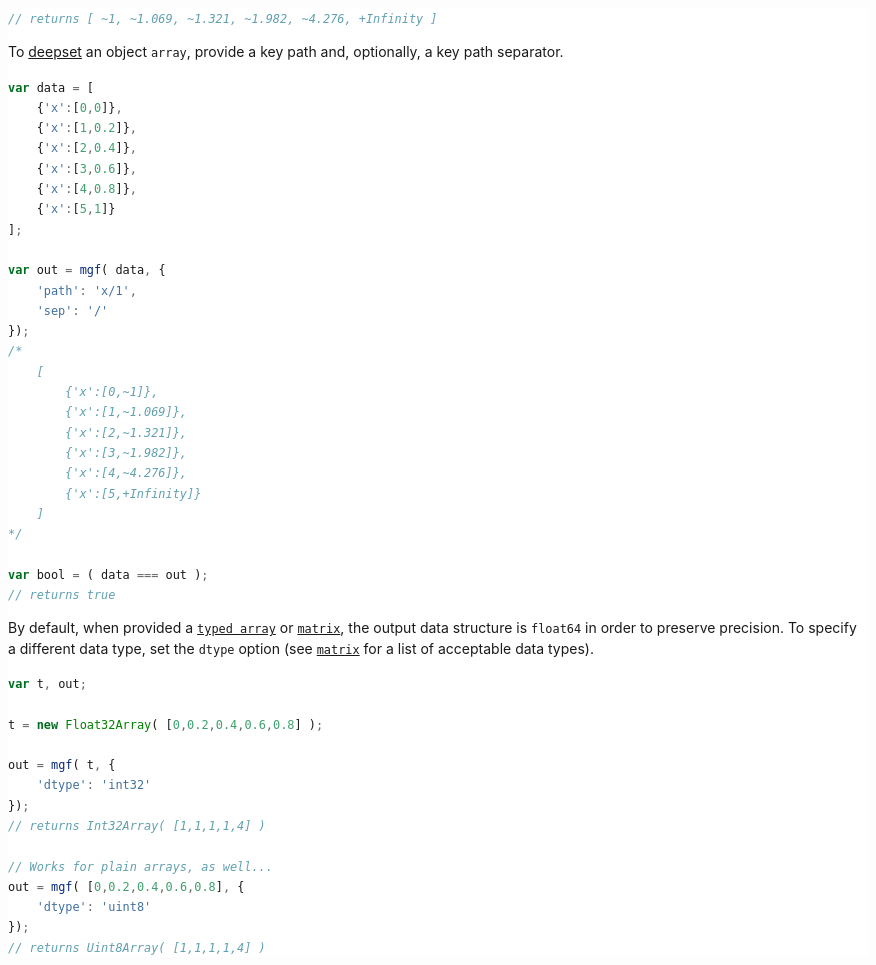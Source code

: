 ``` javascript
// returns [ ~1, ~1.069, ~1.321, ~1.982, ~4.276, +Infinity ]
```


To [deepset](https://github.com/kgryte/utils-deep-set) an object `array`, provide a key path and, optionally, a key path separator.

``` javascript
var data = [
	{'x':[0,0]},
	{'x':[1,0.2]},
	{'x':[2,0.4]},
	{'x':[3,0.6]},
	{'x':[4,0.8]},
	{'x':[5,1]}
];

var out = mgf( data, {
	'path': 'x/1',
	'sep': '/'
});
/*
	[
		{'x':[0,~1]},
		{'x':[1,~1.069]},
		{'x':[2,~1.321]},
		{'x':[3,~1.982]},
		{'x':[4,~4.276]},
		{'x':[5,+Infinity]}
	]
*/

var bool = ( data === out );
// returns true
```

By default, when provided a [`typed array`](https://developer.mozilla.org/en-US/docs/Web/JavaScript/Typed_arrays) or [`matrix`](https://github.com/dstructs/matrix), the output data structure is `float64` in order to preserve precision. To specify a different data type, set the `dtype` option (see [`matrix`](https://github.com/dstructs/matrix) for a list of acceptable data types).

``` javascript
var t, out;

t = new Float32Array( [0,0.2,0.4,0.6,0.8] );

out = mgf( t, {
	'dtype': 'int32'
});
// returns Int32Array( [1,1,1,1,4] )

// Works for plain arrays, as well...
out = mgf( [0,0.2,0.4,0.6,0.8], {
	'dtype': 'uint8'
});
// returns Uint8Array( [1,1,1,1,4] )
```


[npm-image]: http://img.shields.io/npm/v/distributions-logistic-mgf.svg
[npm-url]: https://npmjs.org/package/distributions-logistic-mgf
[travis-image]: http://img.shields.io/travis/distributions-io/logistic-mgf/master.svg
[travis-url]: https://travis-ci.org/distributions-io/logistic-mgf
[codecov-image]: https://img.shields.io/codecov/c/github/distributions-io/logistic-mgf/master.svg
[codecov-url]: https://codecov.io/github/distributions-io/logistic-mgf?branch=master
[dependencies-image]: http://img.shields.io/david/distributions-io/logistic-mgf.svg
[dependencies-url]: https://david-dm.org/distributions-io/logistic-mgf
[dev-dependencies-image]: http://img.shields.io/david/dev/distributions-io/logistic-mgf.svg
[dev-dependencies-url]: https://david-dm.org/dev/distributions-io/logistic-mgf
[github-issues-image]: http://img.shields.io/github/issues/distributions-io/logistic-mgf.svg
[github-issues-url]: https://github.com/distributions-io/logistic-mgf/issues